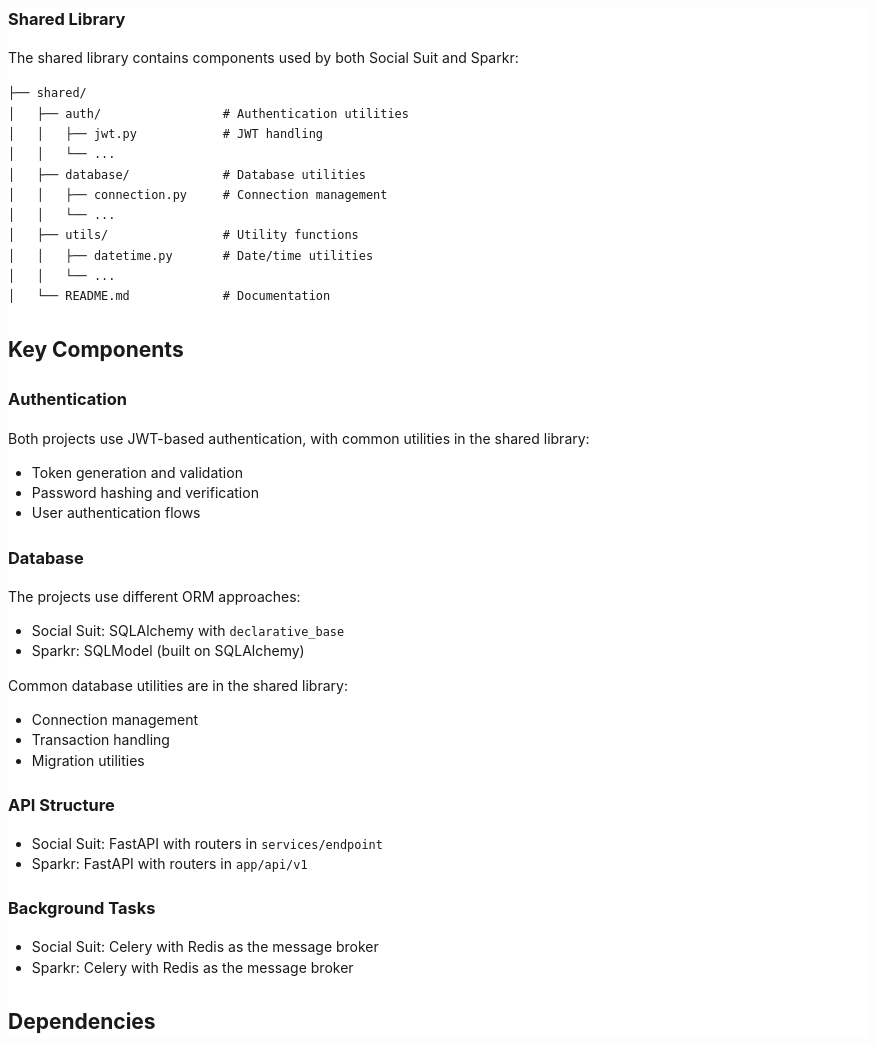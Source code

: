 ### Shared Library

The shared library contains components used by both Social Suit and Sparkr:

```
├── shared/
│   ├── auth/                 # Authentication utilities
│   │   ├── jwt.py            # JWT handling
│   │   └── ...
│   ├── database/             # Database utilities
│   │   ├── connection.py     # Connection management
│   │   └── ...
│   ├── utils/                # Utility functions
│   │   ├── datetime.py       # Date/time utilities
│   │   └── ...
│   └── README.md             # Documentation
```

## Key Components

### Authentication

Both projects use JWT-based authentication, with common utilities in the shared library:

- Token generation and validation
- Password hashing and verification
- User authentication flows

### Database

The projects use different ORM approaches:

- Social Suit: SQLAlchemy with `declarative_base`
- Sparkr: SQLModel (built on SQLAlchemy)

Common database utilities are in the shared library:

- Connection management
- Transaction handling
- Migration utilities

### API Structure

- Social Suit: FastAPI with routers in `services/endpoint`
- Sparkr: FastAPI with routers in `app/api/v1`

### Background Tasks

- Social Suit: Celery with Redis as the message broker
- Sparkr: Celery with Redis as the message broker

## Dependencies
